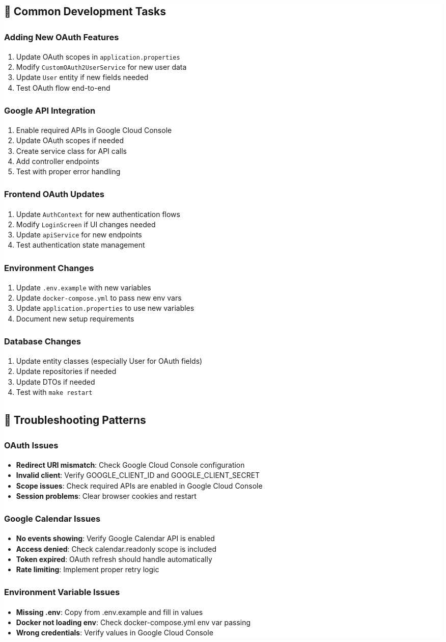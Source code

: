 ## 🔧 Common Development Tasks

### Adding New OAuth Features
1. Update OAuth scopes in `application.properties`
2. Modify `CustomOAuth2UserService` for new user data
3. Update `User` entity if new fields needed
4. Test OAuth flow end-to-end

### Google API Integration
1. Enable required APIs in Google Cloud Console
2. Update OAuth scopes if needed
3. Create service class for API calls
4. Add controller endpoints
5. Test with proper error handling

### Frontend OAuth Updates
1. Update `AuthContext` for new authentication flows
2. Modify `LoginScreen` if UI changes needed
3. Update `apiService` for new endpoints
4. Test authentication state management

### Environment Changes
1. Update `.env.example` with new variables
2. Update `docker-compose.yml` to pass new env vars
3. Update `application.properties` to use new variables
4. Document new setup requirements

### Database Changes
1. Update entity classes (especially User for OAuth fields)
2. Update repositories if needed
3. Update DTOs if needed
4. Test with `make restart`

## 🐛 Troubleshooting Patterns

### OAuth Issues
- **Redirect URI mismatch**: Check Google Cloud Console configuration
- **Invalid client**: Verify GOOGLE_CLIENT_ID and GOOGLE_CLIENT_SECRET
- **Scope issues**: Check required APIs are enabled in Google Cloud Console
- **Session problems**: Clear browser cookies and restart

### Google Calendar Issues
- **No events showing**: Verify Google Calendar API is enabled
- **Access denied**: Check calendar.readonly scope is included
- **Token expired**: OAuth refresh should handle automatically
- **Rate limiting**: Implement proper retry logic

### Environment Variable Issues
- **Missing .env**: Copy from .env.example and fill in values
- **Docker not loading env**: Check docker-compose.yml env var passing
- **Wrong credentials**: Verify values in Google Cloud Console
